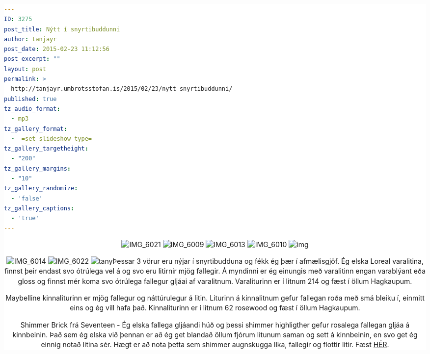 ```yaml
---
ID: 3275
post_title: Nýtt í snyrtibuddunni
author: tanjayr
post_date: 2015-02-23 11:12:56
post_excerpt: ""
layout: post
permalink: >
  http://tanjayr.umbrotsstofan.is/2015/02/23/nytt-snyrtibuddunni/
published: true
tz_audio_format:
  - mp3
tz_gallery_format:
  - -=set slideshow type=-
tz_gallery_targetheight:
  - "200"
tz_gallery_margins:
  - "10"
tz_gallery_randomize:
  - 'false'
tz_gallery_captions:
  - 'true'
---
```

<p style="text-align: center;"><img class="aligncenter size-large wp-image-3280" src="http://www.tanjayr.com/wp-content/uploads/2015/02/IMG_6021-1024x683.jpg" alt="IMG_6021" width="900" height="600" />
<img class="aligncenter size-large wp-image-3276" src="http://www.tanjayr.com/wp-content/uploads/2015/02/IMG_6009-1024x683.jpg" alt="IMG_6009" width="900" height="600" />
<img class="aligncenter size-large wp-image-3278" src="http://www.tanjayr.com/wp-content/uploads/2015/02/IMG_6013-1024x683.jpg" alt="IMG_6013" width="900" height="600" />
<img class="aligncenter size-large wp-image-3277" src="http://www.tanjayr.com/wp-content/uploads/2015/02/IMG_6010-1024x683.jpg" alt="IMG_6010" width="900" height="600" />
<img class="aligncenter size-full wp-image-3286" src="http://www.tanjayr.com/wp-content/uploads/2015/02/img.jpg" alt="img" width="728" height="452" /></p>
<p style="text-align: center;"><img class="aligncenter size-large wp-image-3279" src="http://www.tanjayr.com/wp-content/uploads/2015/02/IMG_6014-1024x683.jpg" alt="IMG_6014" width="900" height="600" />
<img class="aligncenter size-large wp-image-3281" src="http://www.tanjayr.com/wp-content/uploads/2015/02/IMG_6022-1024x604.jpg" alt="IMG_6022" width="900" height="531" />
<img class="aligncenter size-full wp-image-3283" src="http://www.tanjayr.com/wp-content/uploads/2015/02/tany.jpg" alt="tany" width="960" height="540" />Þessar 3 vörur eru nýjar í snyrtibudduna og fékk ég þær í afmælisgjöf. Ég elska Loreal varalitina, finnst þeir endast svo ótrúlega vel á og svo eru litirnir mjög fallegir. Á myndinni er ég einungis með varalitinn engan varablýant eða gloss og finnst mér koma svo ótrúlega fallegur gljáai af varalitnum. Varaliturinn er í litnum 214 og fæst í öllum Hagkaupum.</p>
<p style="text-align: center;">Maybelline kinnaliturinn er mjög fallegur og náttúrulegur á litin. Liturinn á kinnalitnum gefur fallegan roða með smá bleiku í, einmitt eins og ég vill hafa það. Kinnaliturinn er í litnum 62 rosewood og fæst í öllum Hagkaupum.</p>
<p style="text-align: center;">Shimmer Brick frá Seventeen - Ég elska fallega gljáandi húð og þessi shimmer highligther gefur rosalega fallegan gljáa á kinnbeinin. Það sem ég elska við þennan er að ég get blandað öllum fjórum litunum saman og sett á kinnbeinin, en svo get ég einnig notað litina sér. Hægt er að nota þetta sem shimmer augnskugga líka, fallegir og flottir litir. Fæst <a href="http://www.international.boots.com/en/SEVENTEEN-Instant-Glow-Shimmer-Brick_1321239/" target="_blank">HÉR</a>.</p>